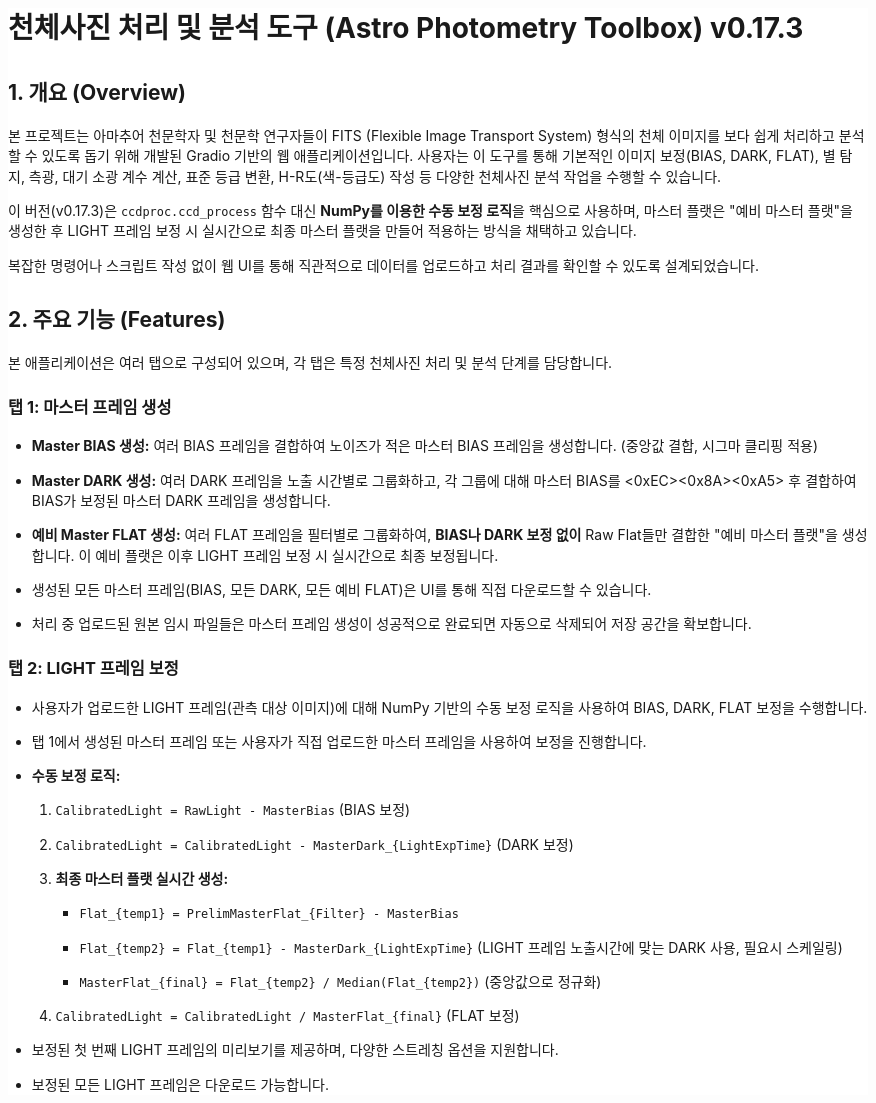 
# 천체사진 처리 및 분석 도구 (Astro Photometry Toolbox) v0.17.3

## 1. 개요 (Overview)

본 프로젝트는 아마추어 천문학자 및 천문학 연구자들이 FITS (Flexible Image Transport System) 형식의 천체 이미지를 보다 쉽게 처리하고 분석할 수 있도록 돕기 위해 개발된 Gradio 기반의 웹 애플리케이션입니다. 사용자는 이 도구를 통해 기본적인 이미지 보정(BIAS, DARK, FLAT), 별 탐지, 측광, 대기 소광 계수 계산, 표준 등급 변환, H-R도(색-등급도) 작성 등 다양한 천체사진 분석 작업을 수행할 수 있습니다.

이 버전(v0.17.3)은 `ccdproc.ccd_process` 함수 대신 **NumPy를 이용한 수동 보정 로직**을 핵심으로 사용하며, 마스터 플랫은 "예비 마스터 플랫"을 생성한 후 LIGHT 프레임 보정 시 실시간으로 최종 마스터 플랫을 만들어 적용하는 방식을 채택하고 있습니다.

복잡한 명령어나 스크립트 작성 없이 웹 UI를 통해 직관적으로 데이터를 업로드하고 처리 결과를 확인할 수 있도록 설계되었습니다.

## 2. 주요 기능 (Features)

본 애플리케이션은 여러 탭으로 구성되어 있으며, 각 탭은 특정 천체사진 처리 및 분석 단계를 담당합니다.

### 탭 1: 마스터 프레임 생성

* **Master BIAS 생성:** 여러 BIAS 프레임을 결합하여 노이즈가 적은 마스터 BIAS 프레임을 생성합니다. (중앙값 결합, 시그마 클리핑 적용)

* **Master DARK 생성:** 여러 DARK 프레임을 노출 시간별로 그룹화하고, 각 그룹에 대해 마스터 BIAS를 <0xEC><0x8A><0xA5> 후 결합하여 BIAS가 보정된 마스터 DARK 프레임을 생성합니다.

* **예비 Master FLAT 생성:** 여러 FLAT 프레임을 필터별로 그룹화하여, **BIAS나 DARK 보정 없이** Raw Flat들만 결합한 "예비 마스터 플랫"을 생성합니다. 이 예비 플랫은 이후 LIGHT 프레임 보정 시 실시간으로 최종 보정됩니다.

* 생성된 모든 마스터 프레임(BIAS, 모든 DARK, 모든 예비 FLAT)은 UI를 통해 직접 다운로드할 수 있습니다.

* 처리 중 업로드된 원본 임시 파일들은 마스터 프레임 생성이 성공적으로 완료되면 자동으로 삭제되어 저장 공간을 확보합니다.

### 탭 2: LIGHT 프레임 보정

* 사용자가 업로드한 LIGHT 프레임(관측 대상 이미지)에 대해 NumPy 기반의 수동 보정 로직을 사용하여 BIAS, DARK, FLAT 보정을 수행합니다.

* 탭 1에서 생성된 마스터 프레임 또는 사용자가 직접 업로드한 마스터 프레임을 사용하여 보정을 진행합니다.

* **수동 보정 로직:**

  1. `CalibratedLight = RawLight - MasterBias` (BIAS 보정)

  2. `CalibratedLight = CalibratedLight - MasterDark_{LightExpTime}` (DARK 보정)

  3. **최종 마스터 플랫 실시간 생성:**

     * `Flat_{temp1} = PrelimMasterFlat_{Filter} - MasterBias`

     * `Flat_{temp2} = Flat_{temp1} - MasterDark_{LightExpTime}` (LIGHT 프레임 노출시간에 맞는 DARK 사용, 필요시 스케일링)

     * `MasterFlat_{final} = Flat_{temp2} / Median(Flat_{temp2})` (중앙값으로 정규화)

  4. `CalibratedLight = CalibratedLight / MasterFlat_{final}` (FLAT 보정)

* 보정된 첫 번째 LIGHT 프레임의 미리보기를 제공하며, 다양한 스트레칭 옵션을 지원합니다.

* 보정된 모든 LIGHT 프레임은 다운로드 가능합니다.
